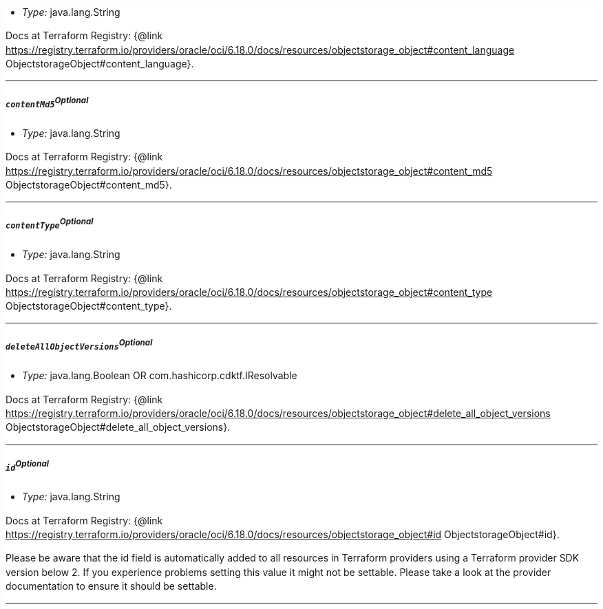 - *Type:* java.lang.String

Docs at Terraform Registry: {@link https://registry.terraform.io/providers/oracle/oci/6.18.0/docs/resources/objectstorage_object#content_language ObjectstorageObject#content_language}.

---

##### `contentMd5`<sup>Optional</sup> <a name="contentMd5" id="rhizo-co-terraform-provider-oci.objectstorageObject.ObjectstorageObject.Initializer.parameter.contentMd5"></a>

- *Type:* java.lang.String

Docs at Terraform Registry: {@link https://registry.terraform.io/providers/oracle/oci/6.18.0/docs/resources/objectstorage_object#content_md5 ObjectstorageObject#content_md5}.

---

##### `contentType`<sup>Optional</sup> <a name="contentType" id="rhizo-co-terraform-provider-oci.objectstorageObject.ObjectstorageObject.Initializer.parameter.contentType"></a>

- *Type:* java.lang.String

Docs at Terraform Registry: {@link https://registry.terraform.io/providers/oracle/oci/6.18.0/docs/resources/objectstorage_object#content_type ObjectstorageObject#content_type}.

---

##### `deleteAllObjectVersions`<sup>Optional</sup> <a name="deleteAllObjectVersions" id="rhizo-co-terraform-provider-oci.objectstorageObject.ObjectstorageObject.Initializer.parameter.deleteAllObjectVersions"></a>

- *Type:* java.lang.Boolean OR com.hashicorp.cdktf.IResolvable

Docs at Terraform Registry: {@link https://registry.terraform.io/providers/oracle/oci/6.18.0/docs/resources/objectstorage_object#delete_all_object_versions ObjectstorageObject#delete_all_object_versions}.

---

##### `id`<sup>Optional</sup> <a name="id" id="rhizo-co-terraform-provider-oci.objectstorageObject.ObjectstorageObject.Initializer.parameter.id"></a>

- *Type:* java.lang.String

Docs at Terraform Registry: {@link https://registry.terraform.io/providers/oracle/oci/6.18.0/docs/resources/objectstorage_object#id ObjectstorageObject#id}.

Please be aware that the id field is automatically added to all resources in Terraform providers using a Terraform provider SDK version below 2.
If you experience problems setting this value it might not be settable. Please take a look at the provider documentation to ensure it should be settable.

---
